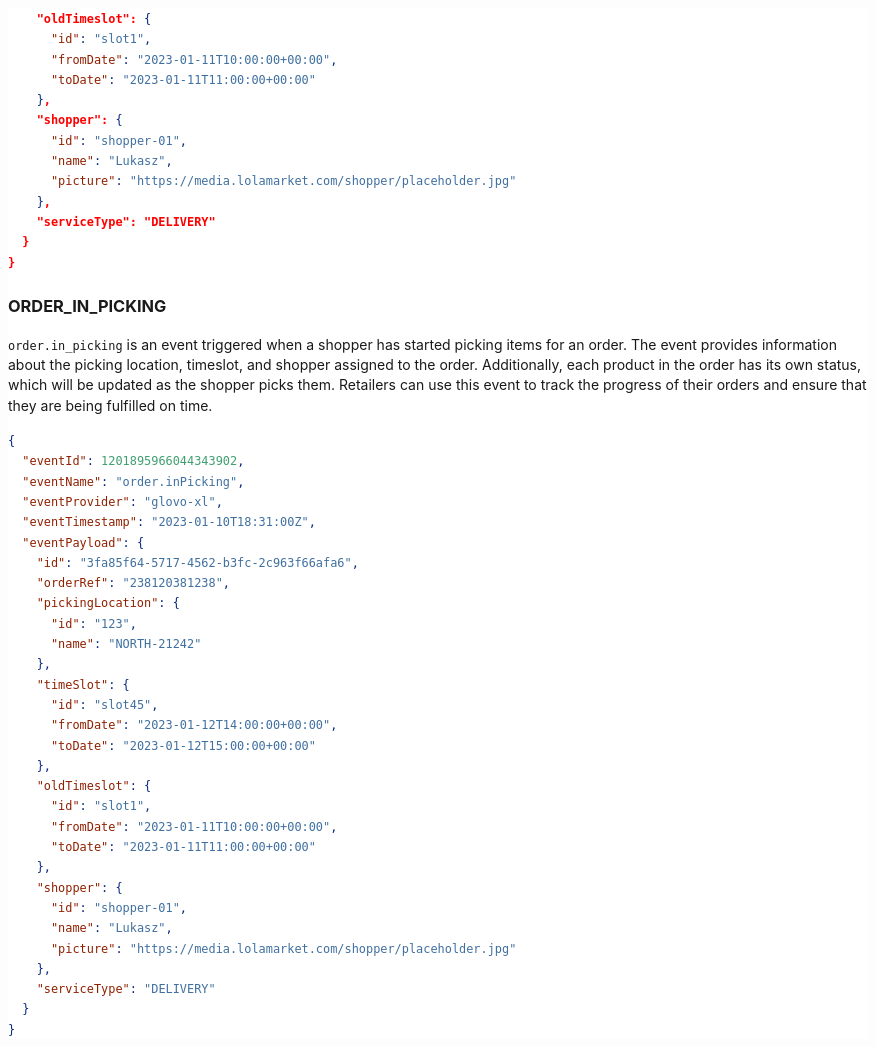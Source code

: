 ```json
    "oldTimeslot": {
      "id": "slot1",
      "fromDate": "2023-01-11T10:00:00+00:00",
      "toDate": "2023-01-11T11:00:00+00:00"
    },
    "shopper": {
      "id": "shopper-01",
      "name": "Lukasz",
      "picture": "https://media.lolamarket.com/shopper/placeholder.jpg"
    },
    "serviceType": "DELIVERY"
  }
}
```

### ORDER_IN_PICKING

`order.in_picking` is an event triggered when a shopper has started picking items for an order. The event provides information about the picking location, timeslot, and shopper assigned to the order. Additionally, each product in the order has its own status, which will be updated as the shopper picks them. Retailers can use this event to track the progress of their orders and ensure that they are being fulfilled on time.

```json
{
  "eventId": 1201895966044343902,
  "eventName": "order.inPicking",
  "eventProvider": "glovo-xl",
  "eventTimestamp": "2023-01-10T18:31:00Z",
  "eventPayload": {
    "id": "3fa85f64-5717-4562-b3fc-2c963f66afa6",
    "orderRef": "238120381238",
    "pickingLocation": {
      "id": "123",
      "name": "NORTH-21242"
    },
    "timeSlot": {
      "id": "slot45",
      "fromDate": "2023-01-12T14:00:00+00:00",
      "toDate": "2023-01-12T15:00:00+00:00"
    },
    "oldTimeslot": {
      "id": "slot1",
      "fromDate": "2023-01-11T10:00:00+00:00",
      "toDate": "2023-01-11T11:00:00+00:00"
    },
    "shopper": {
      "id": "shopper-01",
      "name": "Lukasz",
      "picture": "https://media.lolamarket.com/shopper/placeholder.jpg"
    },
    "serviceType": "DELIVERY"
  }
}
```
